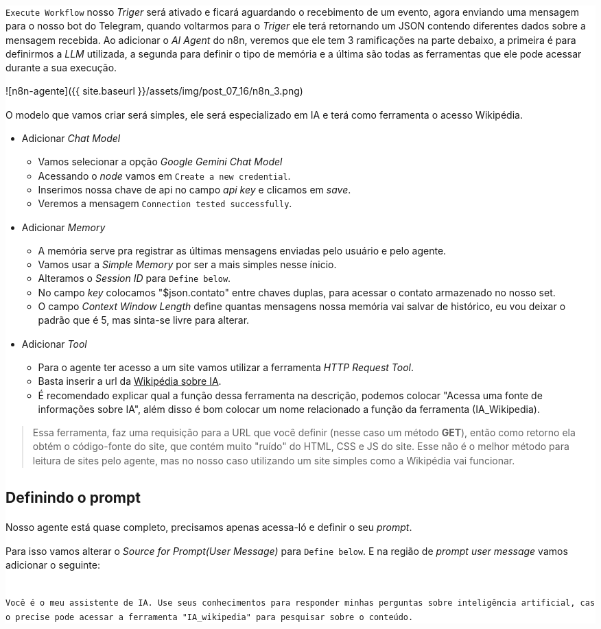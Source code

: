 ```Execute Workflow``` nosso *Triger* será ativado e ficará aguardando o recebimento de um evento, agora enviando uma mensagem para o nosso bot do Telegram, quando voltarmos para o *Triger* ele terá retornando um JSON contendo diferentes dados sobre a mensagem recebida.
Ao adicionar o *AI Agent* do n8n, veremos que ele tem 3 ramificações na parte debaixo, a primeira é para definirmos a *LLM* utilizada, a segunda para definir o tipo de memória e a última são todas as ferramentas que ele pode acessar durante a sua execução.

![n8n-agente]({{ site.baseurl }}/assets/img/post_07_16/n8n_3.png)

O modelo que vamos criar será simples, ele será especializado em IA e terá como ferramenta o acesso Wikipédia.

- Adicionar *Chat Model*

    - Vamos selecionar a opção *Google Gemini Chat Model*
    - Acessando o *node* vamos em ```Create a new credential```.
    - Inserimos nossa chave de api no campo *api key* e clicamos em *save*.
    - Veremos a mensagem ```Connection tested successfully```.

- Adicionar *Memory*

    - A memória serve pra registrar as últimas mensagens enviadas pelo usuário e pelo agente.
    - Vamos usar a *Simple Memory* por ser a mais simples nesse ínicio.
    - Alteramos o *Session ID* para ```Define below```.
    - No campo *key* colocamos "$json.contato" entre chaves duplas, para acessar o contato armazenado no nosso set.
    - O campo *Context Window Length* define quantas mensagens nossa memória vai salvar de histórico, eu vou deixar o padrão que é 5, mas sinta-se livre para alterar.

- Adicionar *Tool*

    - Para o agente ter acesso a um site vamos utilizar a ferramenta *HTTP Request Tool*.
    - Basta inserir a url da [Wikipédia sobre IA](https://pt.wikipedia.org/wiki/Intelig%C3%AAncia_artificial).
    -  É recomendado explicar qual a função dessa ferramenta na descrição, podemos colocar "Acessa uma fonte de informações sobre IA", além disso é bom colocar um nome relacionado a função da ferramenta (IA_Wikipedia).

> Essa ferramenta, faz uma requisição para a URL que você definir (nesse caso um método **GET**), então como retorno ela obtém o código-fonte do site, que contém muito "ruído" do HTML, CSS e JS do site. Esse não é o melhor método para leitura de sites pelo agente, mas no nosso caso utilizando um site simples como a Wikipédia vai funcionar.

## Definindo o prompt

Nosso agente está quase completo, precisamos apenas acessa-ló e definir o seu *prompt*.

Para isso vamos alterar o *Source for Prompt(User Message)* para ```Define below```. E na região de *prompt user message* vamos adicionar o seguinte:

```

Você é o meu assistente de IA. Use seus conhecimentos para responder minhas perguntas sobre inteligência artificial, caso precise pode acessar a ferramenta "IA_wikipedia" para pesquisar sobre o conteúdo.
